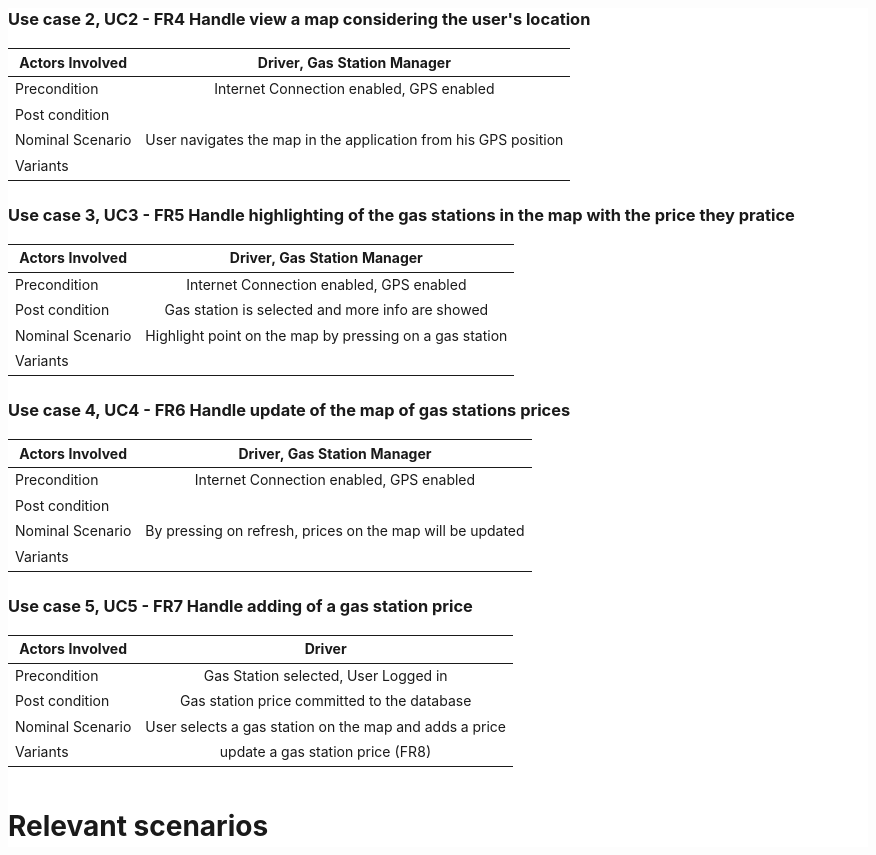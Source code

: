 ### Use case 2, UC2 - FR4 Handle view a map considering the user's location

| Actors Involved        | Driver, Gas Station Manager |
| ------------- |:-------------:| 
|  Precondition     | Internet Connection enabled, GPS enabled |  
|  Post condition     | |
|  Nominal Scenario     | User navigates the map in the application from his GPS position |
|  Variants     | |

### Use case 3, UC3 - FR5 Handle highlighting of the gas stations in the map with the price they pratice

| Actors Involved        | Driver, Gas Station Manager |
| ------------- |:-------------:| 
|  Precondition     | Internet Connection enabled, GPS enabled |  
|  Post condition     | Gas station is selected and more info are showed |
|  Nominal Scenario     | Highlight point on the map by pressing on a gas station |
|  Variants     | |

### Use case 4, UC4 - FR6 Handle update of the map of gas stations prices

| Actors Involved        | Driver, Gas Station Manager |
| ------------- |:-------------:| 
|  Precondition     | Internet Connection enabled, GPS enabled |  
|  Post condition     | |
|  Nominal Scenario     | By pressing on refresh, prices on the map will be updated |
|  Variants     | |

### Use case 5, UC5 - FR7 Handle adding of a gas station price

| Actors Involved        | Driver |
| ------------- |:-------------:| 
|  Precondition     | Gas Station selected, User Logged in |  
|  Post condition     | Gas station price committed to the database |
|  Nominal Scenario     | User selects a gas station on the map and adds a price |
|  Variants     | update a gas station price (FR8) |

# Relevant scenarios
